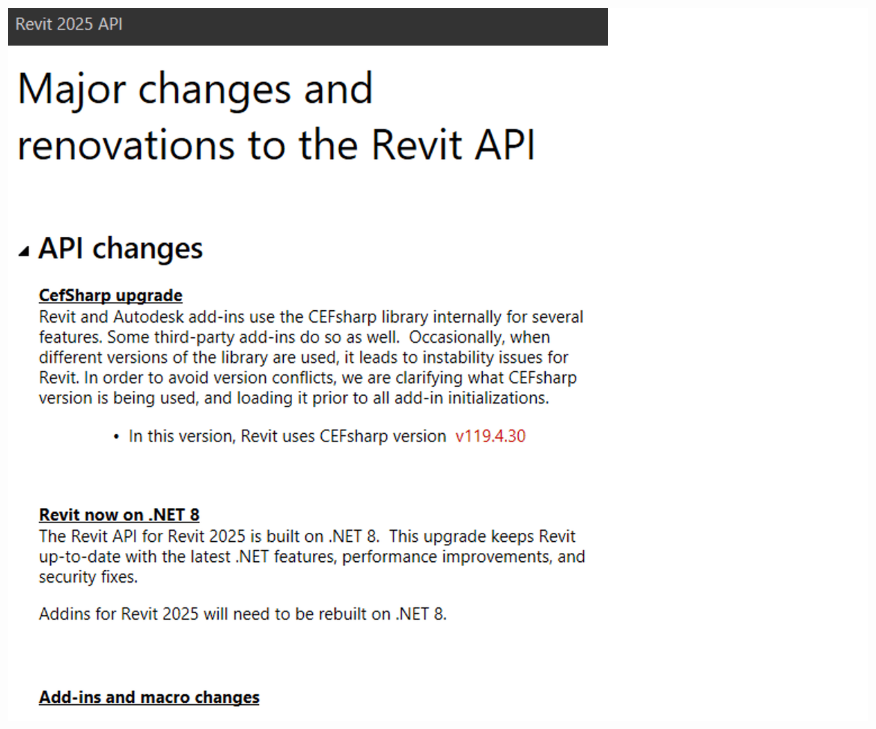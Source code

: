 <img src="img/revit_2025_api_chm.png" alt="Revit 2025 API help on What's New" title="Revit 2025 API help on What's New" width="600"/> 
</center>
